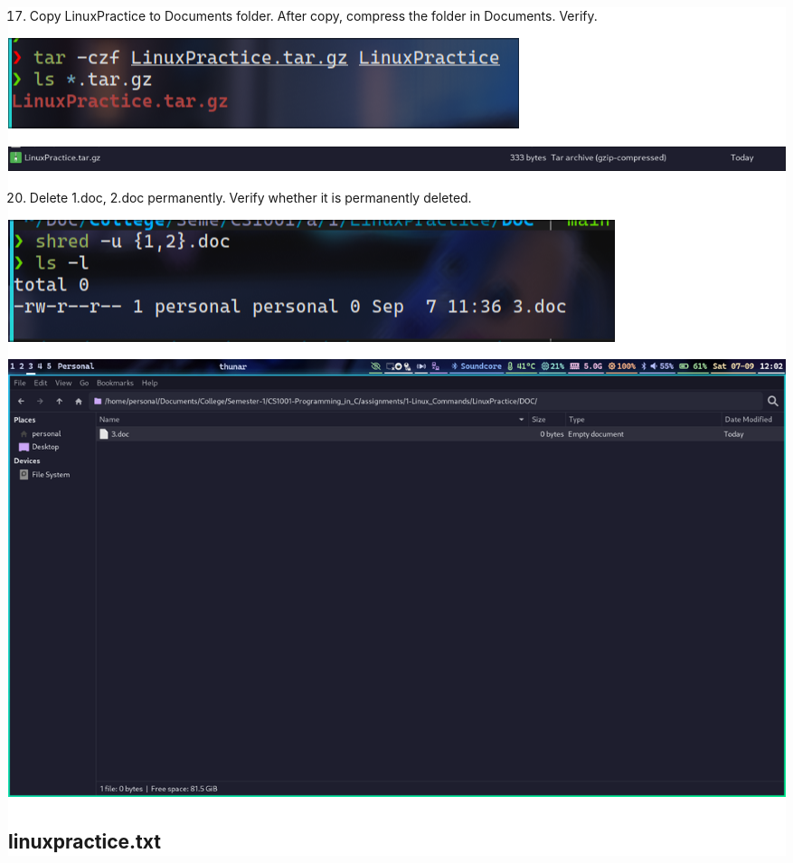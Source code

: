 17. Copy LinuxPractice to Documents folder. After copy, compress the folder in Documents. Verify.

![17-terminal](./assets/17-terminal.png)

![17-gui](./assets/17-gui.png)

20. Delete 1.doc, 2.doc permanently. Verify whether it is permanently deleted.

![20-terminal](./assets/20-terminal.png)

![20-gui](./assets/20-gui.png)

## linuxpractice.txt
